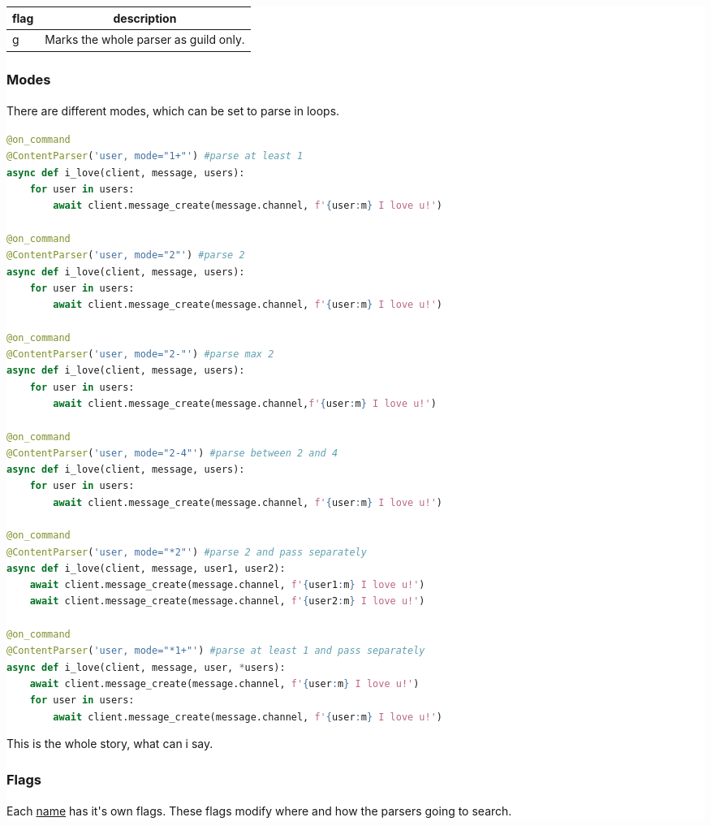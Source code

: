 | flag  | description                           |
|-------|---------------------------------------|
| g     | Marks the whole parser as guild only. |

### Modes

There are different modes, which can be set to parse in loops.

```py
@on_command
@ContentParser('user, mode="1+"') #parse at least 1
async def i_love(client, message, users):
    for user in users:
        await client.message_create(message.channel, f'{user:m} I love u!')

@on_command
@ContentParser('user, mode="2"') #parse 2
async def i_love(client, message, users):
    for user in users:
        await client.message_create(message.channel, f'{user:m} I love u!')
        
@on_command
@ContentParser('user, mode="2-"') #parse max 2
async def i_love(client, message, users):
    for user in users:
        await client.message_create(message.channel,f'{user:m} I love u!')
        
@on_command
@ContentParser('user, mode="2-4"') #parse between 2 and 4
async def i_love(client, message, users):
    for user in users:
        await client.message_create(message.channel, f'{user:m} I love u!')
        
@on_command
@ContentParser('user, mode="*2"') #parse 2 and pass separately
async def i_love(client, message, user1, user2):
    await client.message_create(message.channel, f'{user1:m} I love u!')
    await client.message_create(message.channel, f'{user2:m} I love u!')

@on_command
@ContentParser('user, mode="*1+"') #parse at least 1 and pass separately
async def i_love(client, message, user, *users):
    await client.message_create(message.channel, f'{user:m} I love u!')
    for user in users:
        await client.message_create(message.channel, f'{user:m} I love u!')
```

This is the whole story, what can i say.

### Flags

Each [name](#Names) has it's own flags. These flags modify where and how the
parsers going to search.
